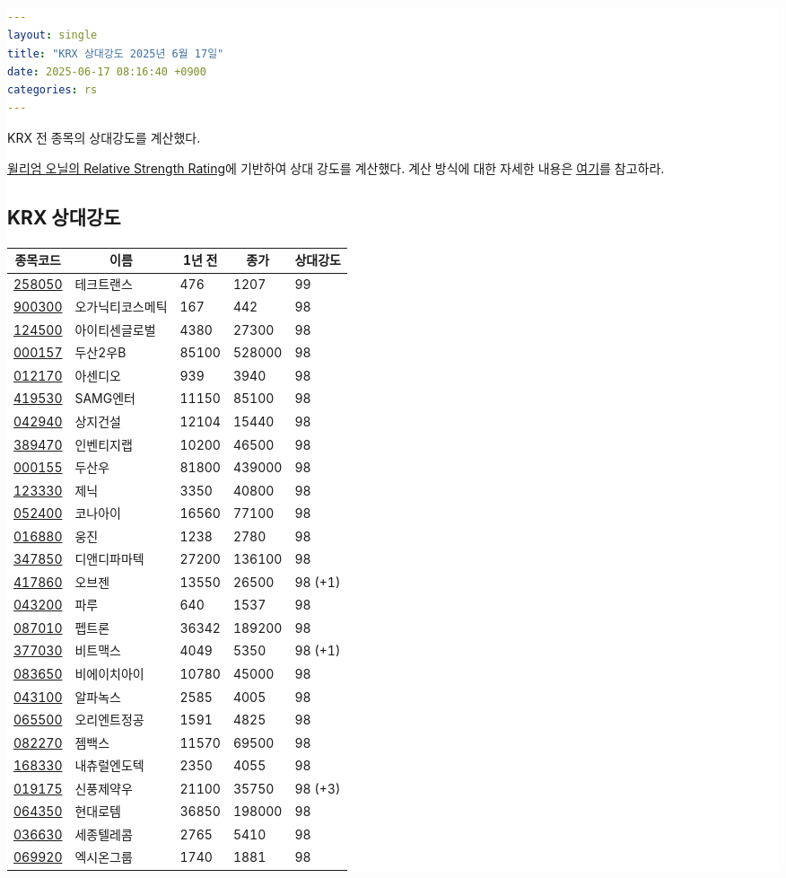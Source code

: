 ```yaml
---
layout: single
title: "KRX 상대강도 2025년 6월 17일"
date: 2025-06-17 08:16:40 +0900
categories: rs
---
```

KRX 전 종목의 상대강도를 계산했다.

[윌리엄 오닐의 Relative Strength Rating](https://www.williamoneil.com/proprietary-ratings-and-rankings/)에 기반하여 상대 강도를 계산했다.
계산 방식에 대한 자세한 내용은 [여기](https://dalinaum.github.io/investment/2024/08/26/how-i-calculated-relative-strength.html)를 참고하라.

## KRX 상대강도

|종목코드|이름|1년 전|종가|상대강도|
|------|---|-----|--|------|
|[258050](https://finance.daum.net/quotes/A258050)|테크트랜스|476|1207|99 |
|[900300](https://finance.daum.net/quotes/A900300)|오가닉티코스메틱|167|442|98 |
|[124500](https://finance.daum.net/quotes/A124500)|아이티센글로벌|4380|27300|98 |
|[000157](https://finance.daum.net/quotes/A000157)|두산2우B|85100|528000|98 |
|[012170](https://finance.daum.net/quotes/A012170)|아센디오|939|3940|98 |
|[419530](https://finance.daum.net/quotes/A419530)|SAMG엔터|11150|85100|98 |
|[042940](https://finance.daum.net/quotes/A042940)|상지건설|12104|15440|98 |
|[389470](https://finance.daum.net/quotes/A389470)|인벤티지랩|10200|46500|98 |
|[000155](https://finance.daum.net/quotes/A000155)|두산우|81800|439000|98 |
|[123330](https://finance.daum.net/quotes/A123330)|제닉|3350|40800|98 |
|[052400](https://finance.daum.net/quotes/A052400)|코나아이|16560|77100|98 |
|[016880](https://finance.daum.net/quotes/A016880)|웅진|1238|2780|98 |
|[347850](https://finance.daum.net/quotes/A347850)|디앤디파마텍|27200|136100|98 |
|[417860](https://finance.daum.net/quotes/A417860)|오브젠|13550|26500|98 (+1)|
|[043200](https://finance.daum.net/quotes/A043200)|파루|640|1537|98 |
|[087010](https://finance.daum.net/quotes/A087010)|펩트론|36342|189200|98 |
|[377030](https://finance.daum.net/quotes/A377030)|비트맥스|4049|5350|98 (+1)|
|[083650](https://finance.daum.net/quotes/A083650)|비에이치아이|10780|45000|98 |
|[043100](https://finance.daum.net/quotes/A043100)|알파녹스|2585|4005|98 |
|[065500](https://finance.daum.net/quotes/A065500)|오리엔트정공|1591|4825|98 |
|[082270](https://finance.daum.net/quotes/A082270)|젬백스|11570|69500|98 |
|[168330](https://finance.daum.net/quotes/A168330)|내츄럴엔도텍|2350|4055|98 |
|[019175](https://finance.daum.net/quotes/A019175)|신풍제약우|21100|35750|98 (+3)|
|[064350](https://finance.daum.net/quotes/A064350)|현대로템|36850|198000|98 |
|[036630](https://finance.daum.net/quotes/A036630)|세종텔레콤|2765|5410|98 |
|[069920](https://finance.daum.net/quotes/A069920)|엑시온그룹|1740|1881|98 |